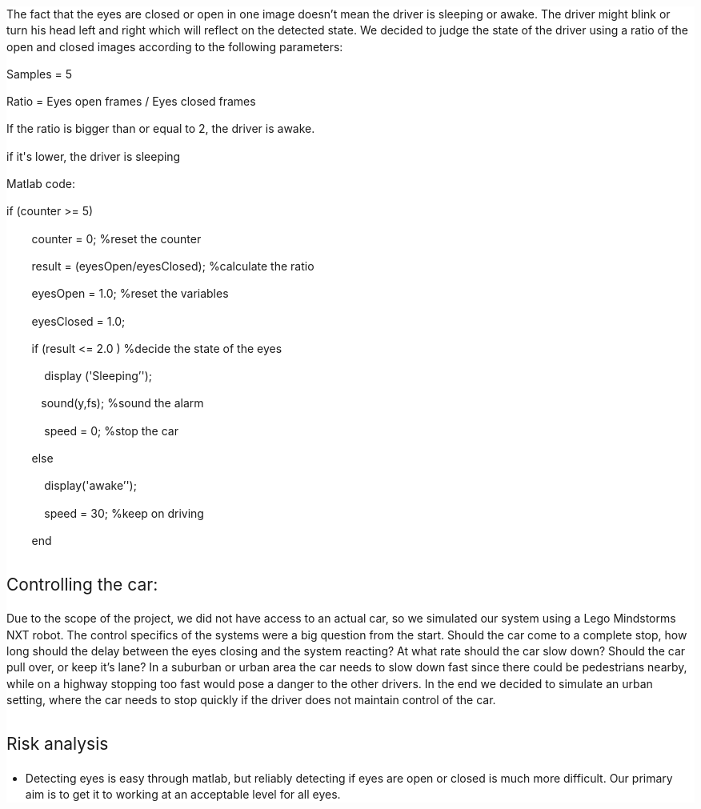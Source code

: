 <p style="text-align: left;"><span style="font-weight: 400;">The fact that the eyes are closed or open in one image doesn&rsquo;t mean the driver is sleeping or awake. The driver might blink or turn his head left and right which will reflect on the detected state. We decided to judge the state of the driver using a ratio of the open and closed images according to the following parameters:</span></p>
<p style="text-align: left;"><span style="font-weight: 400;">Samples = 5</span></p>
<p style="text-align: left;"><span style="font-weight: 400;">Ratio = Eyes open frames / Eyes closed frames</span></p>
<p style="text-align: left;"><span style="font-weight: 400;">If the ratio is bigger than or equal to 2, the driver is awake.</span></p>
<p style="text-align: left;"><span style="font-weight: 400;">if it's lower, the driver is sleeping</span></p>
<p style="text-align: left;"><span style="font-weight: 400;">Matlab code:</span></p>
<p style="text-align: left;"><span style="font-weight: 400;">if (counter &gt;= 5)</span></p>
<p style="text-align: left;"><span style="font-weight: 400;"> &nbsp;&nbsp;&nbsp;&nbsp;&nbsp;&nbsp;&nbsp;</span> <span style="font-weight: 400;">counter = 0;</span> <span style="font-weight: 400;">%reset the counter</span></p>
<p style="text-align: left;"><span style="font-weight: 400;"> &nbsp;&nbsp;&nbsp;&nbsp;&nbsp;&nbsp;&nbsp;</span> <span style="font-weight: 400;">result = (eyesOpen/eyesClosed);</span> <span style="font-weight: 400;">%calculate the ratio</span></p>
<p style="text-align: left;"><span style="font-weight: 400;"> &nbsp;&nbsp;&nbsp;&nbsp;&nbsp;&nbsp;&nbsp;</span> <span style="font-weight: 400;">eyesOpen = 1.0;</span> <span style="font-weight: 400;">%reset the variables</span></p>
<p style="text-align: left;"><span style="font-weight: 400;"> &nbsp;&nbsp;&nbsp;&nbsp;&nbsp;&nbsp;&nbsp;</span> <span style="font-weight: 400;">eyesClosed = 1.0;</span></p>
<p style="text-align: left;"><span style="font-weight: 400;"> &nbsp;&nbsp;&nbsp;&nbsp;&nbsp;&nbsp;&nbsp;</span> <span style="font-weight: 400;">if (result &lt;= 2.0 )</span> <span style="font-weight: 400;">%decide the state of the eyes</span></p>
<p style="text-align: left;"><span style="font-weight: 400;"> &nbsp;&nbsp;&nbsp;&nbsp;&nbsp;&nbsp;&nbsp;&nbsp;&nbsp;&nbsp;&nbsp;</span> <span style="font-weight: 400;">display ('Sleeping&rsquo;');</span></p>
<p style="text-align: left;"><span style="font-weight: 400;"> &nbsp;&nbsp;&nbsp;&nbsp;&nbsp;&nbsp;&nbsp;&nbsp;&nbsp;&nbsp;</span> <span style="font-weight: 400;">sound(y,fs);</span> <span style="font-weight: 400;">%sound the alarm</span></p>
<p style="text-align: left;"><span style="font-weight: 400;"> &nbsp;&nbsp;&nbsp;&nbsp;&nbsp;&nbsp;&nbsp;&nbsp;&nbsp;&nbsp;&nbsp;</span> <span style="font-weight: 400;">speed = 0;</span> <span style="font-weight: 400;">%stop the car</span></p>
<p style="text-align: left;"><span style="font-weight: 400;"> &nbsp;&nbsp;&nbsp;&nbsp;&nbsp;&nbsp;&nbsp;</span> <span style="font-weight: 400;">else</span></p>
<p style="text-align: left;"><span style="font-weight: 400;"> &nbsp;&nbsp;&nbsp;&nbsp;&nbsp;&nbsp;&nbsp;&nbsp;&nbsp;&nbsp;&nbsp;</span> <span style="font-weight: 400;">display('awake&rsquo;');</span></p>
<p style="text-align: left;"><span style="font-weight: 400;"> &nbsp;&nbsp;&nbsp;&nbsp;&nbsp;&nbsp;&nbsp;&nbsp;&nbsp;&nbsp;&nbsp;</span> <span style="font-weight: 400;">speed = 30;</span> <span style="font-weight: 400;">%keep on driving</span></p>
<p style="text-align: left;"><span style="font-weight: 400;"> &nbsp;&nbsp;&nbsp;&nbsp;&nbsp;&nbsp;&nbsp;</span> <span style="font-weight: 400;">end</span></p>
<h2 style="text-align: left;"><span style="font-weight: 400;">Controlling the car:</span></h2>
<p style="text-align: left;"><span style="font-weight: 400;">Due to the scope of the project, we did not have access to an actual car, so we simulated our system using a Lego Mindstorms NXT robot. The control specifics of the systems were a big question from the start. Should the car come to a complete stop, how long should the delay between the eyes closing and the system reacting? At what rate should the car slow down? Should the car pull over, or keep it&rsquo;s lane? In a suburban or urban area the car needs to slow down fast since there could be pedestrians nearby, while on a highway stopping too fast would pose a danger to the other drivers. In the end we decided to simulate an urban setting, where the car needs to stop quickly if the driver does not maintain control of the car.</span></p>
<h2 style="text-align: left;"><span style="font-weight: 400;">Risk analysis</span></h2>
<ul style="text-align: left;">
<li style="font-weight: 400;"><span style="font-weight: 400;">Detecting eyes is easy through matlab, but reliably detecting if eyes are open or closed is much more difficult. Our primary aim is to get it to working at an acceptable level for all eyes.</span></li>